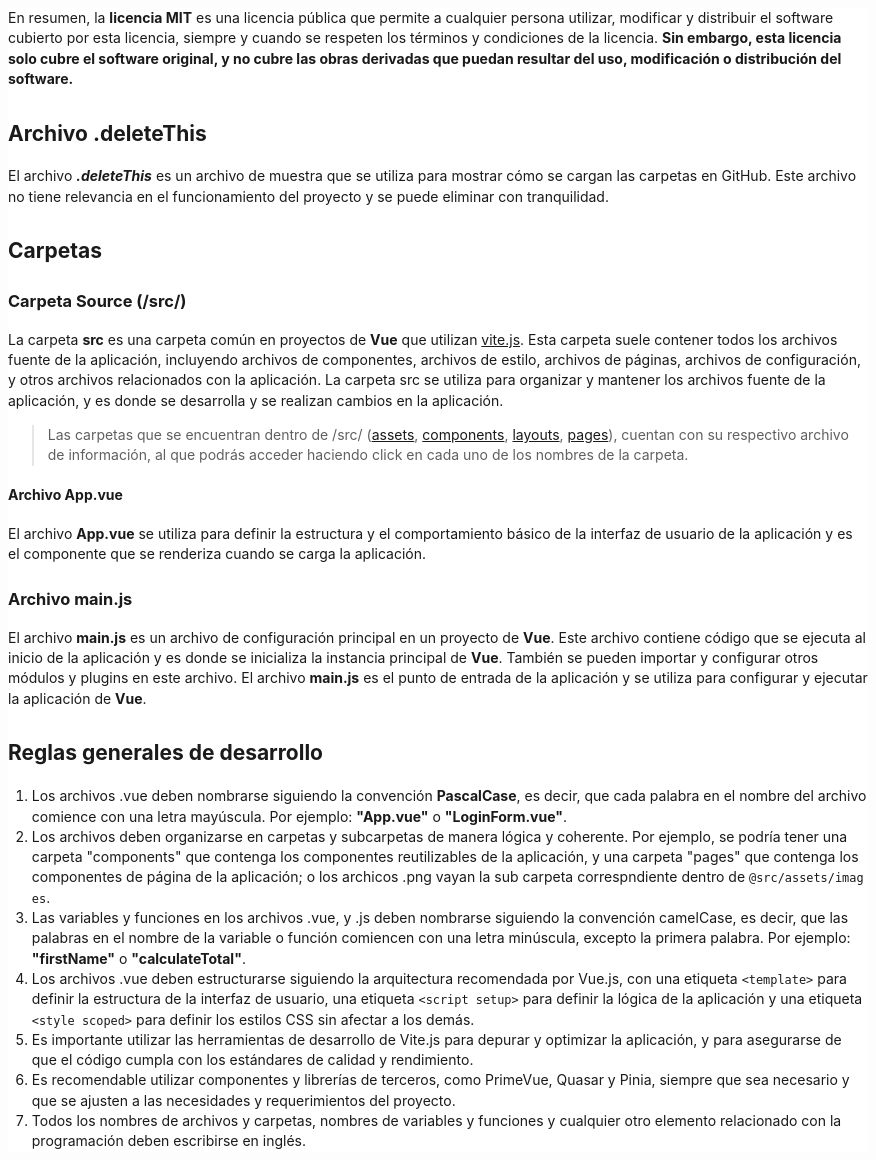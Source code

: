 En resumen, la **licencia MIT** es una licencia pública que permite a cualquier persona utilizar, modificar y distribuir el software cubierto por esta licencia, siempre y cuando se respeten los términos y condiciones de la licencia. **Sin embargo, esta licencia solo cubre el software original, y no cubre las obras derivadas que puedan resultar del uso, modificación o distribución del software.**

## Archivo .deleteThis

El archivo ***.deleteThis*** es un archivo de muestra que se utiliza para mostrar cómo se cargan las carpetas en GitHub. Este archivo no tiene relevancia en el funcionamiento del proyecto y se puede eliminar con tranquilidad.

## Carpetas

### Carpeta Source (/src/)
La carpeta **src** es una carpeta común en proyectos de **Vue** que utilizan [vite.js](https://vitejs.dev/guide/env-and-mode.html "vite.js"). Esta carpeta suele contener todos los archivos fuente de la aplicación, incluyendo archivos de componentes, archivos de estilo, archivos de páginas, archivos de configuración, y otros archivos relacionados con la aplicación. La carpeta src se utiliza para organizar y mantener los archivos fuente de la aplicación, y es donde se desarrolla y se realizan cambios en la aplicación.

> Las carpetas que se encuentran dentro de /src/ ([assets](https://github.com/Santiago1010/template-vue/blob/main/src/assets/ASSETS.md "assets"), [components](https://github.com/Santiago1010/template-vue/blob/main/src/components/COMPONENTS.md "components"), [layouts](https://github.com/Santiago1010/template-vue/blob/main/src/layouts/LAYOUTS.md "layouts"), [pages](https://github.com/Santiago1010/template-vue/blob/main/src/pages/PAGES.md "pages")), cuentan con su respectivo archivo de información, al que podrás acceder haciendo click en cada uno de los nombres de la carpeta.

#### Archivo App.vue
El archivo **App.vue** se utiliza para definir la estructura y el comportamiento básico de la interfaz de usuario de la aplicación y es el componente que se renderiza cuando se carga la aplicación.

### Archivo main.js
El archivo **main.js** es un archivo de configuración principal en un proyecto de **Vue**. Este archivo contiene código que se ejecuta al inicio de la aplicación y es donde se inicializa la instancia principal de **Vue**. También se pueden importar y configurar otros módulos y plugins en este archivo. El archivo **main.js** es el punto de entrada de la aplicación y se utiliza para configurar y ejecutar la aplicación de **Vue**.

## Reglas generales de desarrollo

1. Los archivos .vue deben nombrarse siguiendo la convención **PascalCase**, es decir, que cada palabra en el nombre del archivo comience con una letra mayúscula. Por ejemplo: **"App.vue"** o **"LoginForm.vue"**.
2. Los archivos deben organizarse en carpetas y subcarpetas de manera lógica y coherente. Por ejemplo, se podría tener una carpeta "components" que contenga los componentes reutilizables de la aplicación, y una carpeta "pages" que contenga los componentes de página de la aplicación; o los archicos .png vayan la sub carpeta correspndiente dentro de `@src/assets/images`.
3. Las variables y funciones en los archivos .vue, y .js deben nombrarse siguiendo la convención camelCase, es decir, que las palabras en el nombre de la variable o función comiencen con una letra minúscula, excepto la primera palabra. Por ejemplo: **"firstName"** o **"calculateTotal"**.
4. Los archivos .vue deben estructurarse siguiendo la arquitectura recomendada por Vue.js, con una etiqueta `<template>` para definir la estructura de la interfaz de usuario, una etiqueta `<script setup>` para definir la lógica de la aplicación y una etiqueta `<style scoped>` para definir los estilos CSS sin afectar a los demás.
5. Es importante utilizar las herramientas de desarrollo de Vite.js para depurar y optimizar la aplicación, y para asegurarse de que el código cumpla con los estándares de calidad y rendimiento.
6. Es recomendable utilizar componentes y librerías de terceros, como PrimeVue, Quasar y Pinia, siempre que sea necesario y que se ajusten a las necesidades y requerimientos del proyecto.
7. Todos los nombres de archivos y carpetas, nombres de variables y funciones y cualquier otro elemento relacionado con la programación deben escribirse en inglés.
